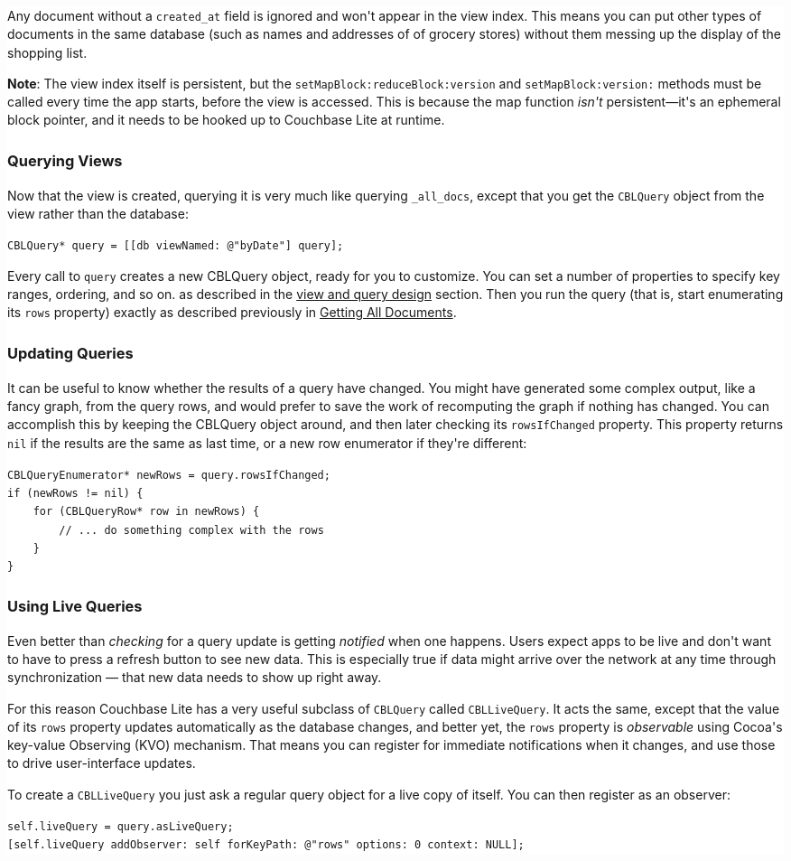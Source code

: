 Any document without a `created_at` field is ignored and won't appear in the view index. This means you can put other types of documents in the same database (such as names and addresses of of grocery stores) without them messing up the display of the shopping list.

**Note**: The view index itself is persistent, but the `setMapBlock:reduceBlock:version` and `setMapBlock:version:` methods must be called every time the app starts, before the view is accessed. This is because the map function _isn't_ persistent&mdash;it's an ephemeral block pointer, and it needs to be hooked up to Couchbase Lite at runtime.

### Querying Views

Now that the view is created, querying it is very much like querying `_all_docs`, except that you get the `CBLQuery` object from the view rather than the database:

    CBLQuery* query = [[db viewNamed: @"byDate"] query];

Every call to `query` creates a new CBLQuery object, ready for you to customize. You can set a number of properties to specify key ranges, ordering, and so on. as described in the [view and query design](view-and-query-design) section. Then you run the query (that is, start enumerating its `rows` property) exactly as described previously in [Getting All Documents](#getting-all-documents).

### Updating Queries

It can be useful to know whether the results of a query have changed. You might have generated some complex output, like a fancy graph, from the query rows, and would prefer to save the work of recomputing the graph if nothing has changed. You can accomplish this by keeping the CBLQuery object around, and then later checking its `rowsIfChanged` property. This property returns `nil` if the results are the same as last time, or a new row enumerator if they're different:

	CBLQueryEnumerator* newRows = query.rowsIfChanged;
	if (newRows != nil) {
		for (CBLQueryRow* row in newRows) {
			// ... do something complex with the rows
		}
	}

### Using Live Queries

Even better than _checking_ for a query update is getting _notified_ when one happens. Users expect apps to be live and don't want to have to press a refresh button to see new data. This is especially true if data might arrive over the network at any time through synchronization &mdash; that new data needs to show up right away.

For this reason Couchbase Lite has a very useful subclass of `CBLQuery` called `CBLLiveQuery`. It acts the same, except that the value of its `rows` property updates automatically as the database changes, and better yet, the `rows` property is _observable_ using Cocoa's key-value Observing (KVO) mechanism. That means you can register for immediate notifications when it changes, and use those to drive user-interface updates.

To create a `CBLLiveQuery` you just ask a regular query object for a live copy of itself. You can then register as an observer:

	self.liveQuery = query.asLiveQuery;
    [self.liveQuery addObserver: self forKeyPath: @"rows" options: 0 context: NULL];
